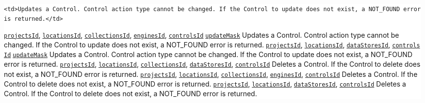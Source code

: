    <td>Updates a Control. Control action type cannot be changed. If the Control to update does not exist, a NOT_FOUND error is returned.</td>
</tr>
<tr>
    <td><a href="#projects_locations_collections_engines_controls_patch"><CopyableCode code="projects_locations_collections_engines_controls_patch" /></a></td>
    <td><CopyableCode code="update" /></td>
    <td><a href="#parameter-projectsId"><code>projectsId</code></a>, <a href="#parameter-locationsId"><code>locationsId</code></a>, <a href="#parameter-collectionsId"><code>collectionsId</code></a>, <a href="#parameter-enginesId"><code>enginesId</code></a>, <a href="#parameter-controlsId"><code>controlsId</code></a></td>
    <td><a href="#parameter-updateMask"><code>updateMask</code></a></td>
    <td>Updates a Control. Control action type cannot be changed. If the Control to update does not exist, a NOT_FOUND error is returned.</td>
</tr>
<tr>
    <td><a href="#projects_locations_data_stores_controls_patch"><CopyableCode code="projects_locations_data_stores_controls_patch" /></a></td>
    <td><CopyableCode code="update" /></td>
    <td><a href="#parameter-projectsId"><code>projectsId</code></a>, <a href="#parameter-locationsId"><code>locationsId</code></a>, <a href="#parameter-dataStoresId"><code>dataStoresId</code></a>, <a href="#parameter-controlsId"><code>controlsId</code></a></td>
    <td><a href="#parameter-updateMask"><code>updateMask</code></a></td>
    <td>Updates a Control. Control action type cannot be changed. If the Control to update does not exist, a NOT_FOUND error is returned.</td>
</tr>
<tr>
    <td><a href="#projects_locations_collections_data_stores_controls_delete"><CopyableCode code="projects_locations_collections_data_stores_controls_delete" /></a></td>
    <td><CopyableCode code="delete" /></td>
    <td><a href="#parameter-projectsId"><code>projectsId</code></a>, <a href="#parameter-locationsId"><code>locationsId</code></a>, <a href="#parameter-collectionsId"><code>collectionsId</code></a>, <a href="#parameter-dataStoresId"><code>dataStoresId</code></a>, <a href="#parameter-controlsId"><code>controlsId</code></a></td>
    <td></td>
    <td>Deletes a Control. If the Control to delete does not exist, a NOT_FOUND error is returned.</td>
</tr>
<tr>
    <td><a href="#projects_locations_collections_engines_controls_delete"><CopyableCode code="projects_locations_collections_engines_controls_delete" /></a></td>
    <td><CopyableCode code="delete" /></td>
    <td><a href="#parameter-projectsId"><code>projectsId</code></a>, <a href="#parameter-locationsId"><code>locationsId</code></a>, <a href="#parameter-collectionsId"><code>collectionsId</code></a>, <a href="#parameter-enginesId"><code>enginesId</code></a>, <a href="#parameter-controlsId"><code>controlsId</code></a></td>
    <td></td>
    <td>Deletes a Control. If the Control to delete does not exist, a NOT_FOUND error is returned.</td>
</tr>
<tr>
    <td><a href="#projects_locations_data_stores_controls_delete"><CopyableCode code="projects_locations_data_stores_controls_delete" /></a></td>
    <td><CopyableCode code="delete" /></td>
    <td><a href="#parameter-projectsId"><code>projectsId</code></a>, <a href="#parameter-locationsId"><code>locationsId</code></a>, <a href="#parameter-dataStoresId"><code>dataStoresId</code></a>, <a href="#parameter-controlsId"><code>controlsId</code></a></td>
    <td></td>
    <td>Deletes a Control. If the Control to delete does not exist, a NOT_FOUND error is returned.</td>
</tr>
</tbody>
</table>
